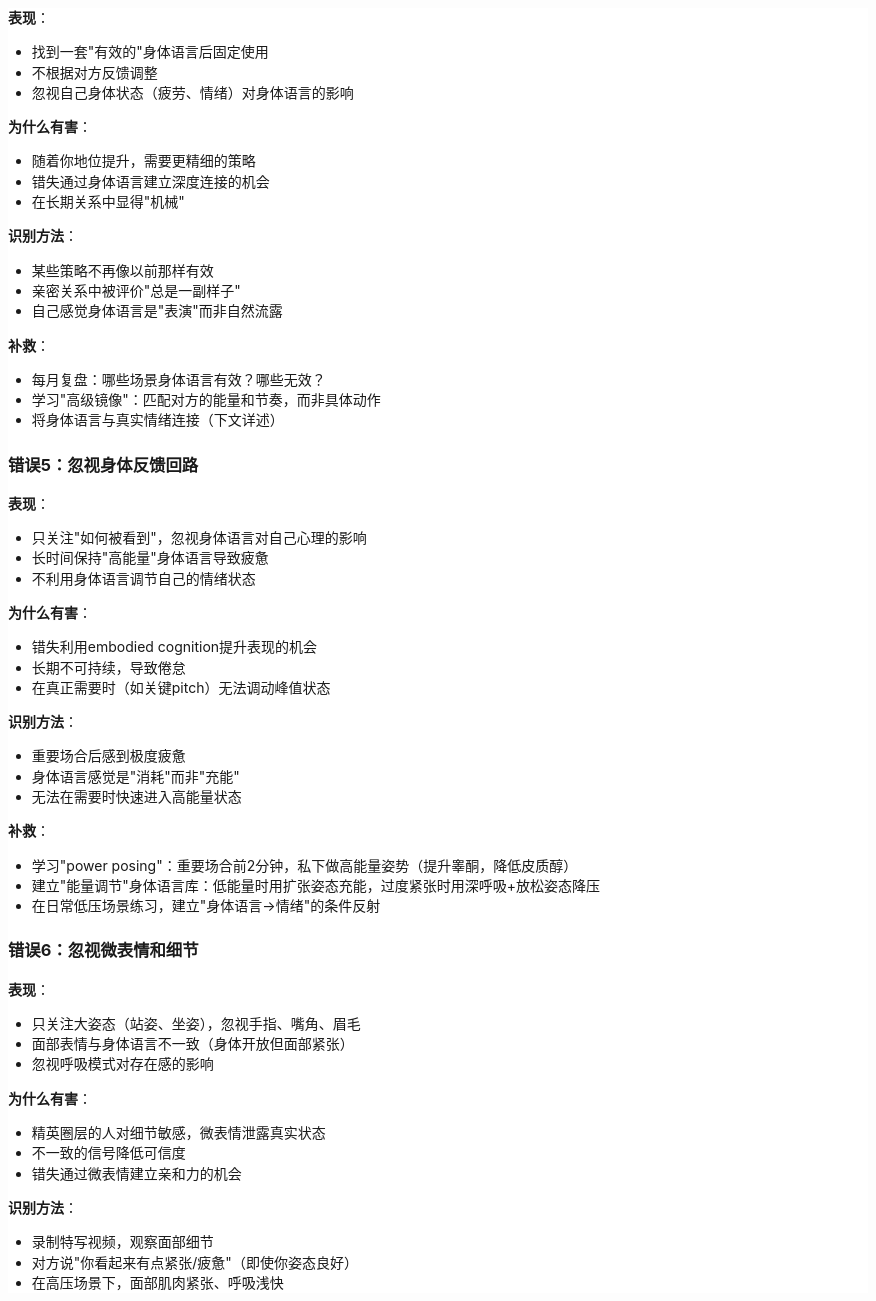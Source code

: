 **表现**：
- 找到一套"有效的"身体语言后固定使用
- 不根据对方反馈调整
- 忽视自己身体状态（疲劳、情绪）对身体语言的影响

**为什么有害**：
- 随着你地位提升，需要更精细的策略
- 错失通过身体语言建立深度连接的机会
- 在长期关系中显得"机械"

**识别方法**：
- 某些策略不再像以前那样有效
- 亲密关系中被评价"总是一副样子"
- 自己感觉身体语言是"表演"而非自然流露

**补救**：
- 每月复盘：哪些场景身体语言有效？哪些无效？
- 学习"高级镜像"：匹配对方的能量和节奏，而非具体动作
- 将身体语言与真实情绪连接（下文详述）

### 错误5：忽视身体反馈回路

**表现**：
- 只关注"如何被看到"，忽视身体语言对自己心理的影响
- 长时间保持"高能量"身体语言导致疲惫
- 不利用身体语言调节自己的情绪状态

**为什么有害**：
- 错失利用embodied cognition提升表现的机会
- 长期不可持续，导致倦怠
- 在真正需要时（如关键pitch）无法调动峰值状态

**识别方法**：
- 重要场合后感到极度疲惫
- 身体语言感觉是"消耗"而非"充能"
- 无法在需要时快速进入高能量状态

**补救**：
- 学习"power posing"：重要场合前2分钟，私下做高能量姿势（提升睾酮，降低皮质醇）
- 建立"能量调节"身体语言库：低能量时用扩张姿态充能，过度紧张时用深呼吸+放松姿态降压
- 在日常低压场景练习，建立"身体语言→情绪"的条件反射

### 错误6：忽视微表情和细节

**表现**：
- 只关注大姿态（站姿、坐姿），忽视手指、嘴角、眉毛
- 面部表情与身体语言不一致（身体开放但面部紧张）
- 忽视呼吸模式对存在感的影响

**为什么有害**：
- 精英圈层的人对细节敏感，微表情泄露真实状态
- 不一致的信号降低可信度
- 错失通过微表情建立亲和力的机会

**识别方法**：
- 录制特写视频，观察面部细节
- 对方说"你看起来有点紧张/疲惫"（即使你姿态良好）
- 在高压场景下，面部肌肉紧张、呼吸浅快
